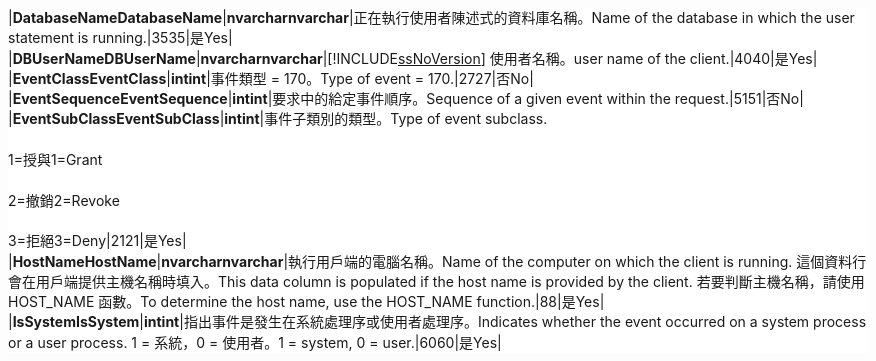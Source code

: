 |<span data-ttu-id="1c1e3-129">**DatabaseName**</span><span class="sxs-lookup"><span data-stu-id="1c1e3-129">**DatabaseName**</span></span>|<span data-ttu-id="1c1e3-130">**nvarchar**</span><span class="sxs-lookup"><span data-stu-id="1c1e3-130">**nvarchar**</span></span>|<span data-ttu-id="1c1e3-131">正在執行使用者陳述式的資料庫名稱。</span><span class="sxs-lookup"><span data-stu-id="1c1e3-131">Name of the database in which the user statement is running.</span></span>|<span data-ttu-id="1c1e3-132">35</span><span class="sxs-lookup"><span data-stu-id="1c1e3-132">35</span></span>|<span data-ttu-id="1c1e3-133">是</span><span class="sxs-lookup"><span data-stu-id="1c1e3-133">Yes</span></span>|  
|<span data-ttu-id="1c1e3-134">**DBUserName**</span><span class="sxs-lookup"><span data-stu-id="1c1e3-134">**DBUserName**</span></span>|<span data-ttu-id="1c1e3-135">**nvarchar**</span><span class="sxs-lookup"><span data-stu-id="1c1e3-135">**nvarchar**</span></span>|[!INCLUDE[ssNoVersion](../../includes/ssnoversion-md.md)] <span data-ttu-id="1c1e3-136">使用者名稱。</span><span class="sxs-lookup"><span data-stu-id="1c1e3-136">user name of the client.</span></span>|<span data-ttu-id="1c1e3-137">40</span><span class="sxs-lookup"><span data-stu-id="1c1e3-137">40</span></span>|<span data-ttu-id="1c1e3-138">是</span><span class="sxs-lookup"><span data-stu-id="1c1e3-138">Yes</span></span>|  
|<span data-ttu-id="1c1e3-139">**EventClass**</span><span class="sxs-lookup"><span data-stu-id="1c1e3-139">**EventClass**</span></span>|<span data-ttu-id="1c1e3-140">**int**</span><span class="sxs-lookup"><span data-stu-id="1c1e3-140">**int**</span></span>|<span data-ttu-id="1c1e3-141">事件類型 = 170。</span><span class="sxs-lookup"><span data-stu-id="1c1e3-141">Type of event = 170.</span></span>|<span data-ttu-id="1c1e3-142">27</span><span class="sxs-lookup"><span data-stu-id="1c1e3-142">27</span></span>|<span data-ttu-id="1c1e3-143">否</span><span class="sxs-lookup"><span data-stu-id="1c1e3-143">No</span></span>|  
|<span data-ttu-id="1c1e3-144">**EventSequence**</span><span class="sxs-lookup"><span data-stu-id="1c1e3-144">**EventSequence**</span></span>|<span data-ttu-id="1c1e3-145">**int**</span><span class="sxs-lookup"><span data-stu-id="1c1e3-145">**int**</span></span>|<span data-ttu-id="1c1e3-146">要求中的給定事件順序。</span><span class="sxs-lookup"><span data-stu-id="1c1e3-146">Sequence of a given event within the request.</span></span>|<span data-ttu-id="1c1e3-147">51</span><span class="sxs-lookup"><span data-stu-id="1c1e3-147">51</span></span>|<span data-ttu-id="1c1e3-148">否</span><span class="sxs-lookup"><span data-stu-id="1c1e3-148">No</span></span>|  
|<span data-ttu-id="1c1e3-149">**EventSubClass**</span><span class="sxs-lookup"><span data-stu-id="1c1e3-149">**EventSubClass**</span></span>|<span data-ttu-id="1c1e3-150">**int**</span><span class="sxs-lookup"><span data-stu-id="1c1e3-150">**int**</span></span>|<span data-ttu-id="1c1e3-151">事件子類別的類型。</span><span class="sxs-lookup"><span data-stu-id="1c1e3-151">Type of event subclass.</span></span><br /><br /> <span data-ttu-id="1c1e3-152">1=授與</span><span class="sxs-lookup"><span data-stu-id="1c1e3-152">1=Grant</span></span><br /><br /> <span data-ttu-id="1c1e3-153">2=撤銷</span><span class="sxs-lookup"><span data-stu-id="1c1e3-153">2=Revoke</span></span><br /><br /> <span data-ttu-id="1c1e3-154">3=拒絕</span><span class="sxs-lookup"><span data-stu-id="1c1e3-154">3=Deny</span></span>|<span data-ttu-id="1c1e3-155">21</span><span class="sxs-lookup"><span data-stu-id="1c1e3-155">21</span></span>|<span data-ttu-id="1c1e3-156">是</span><span class="sxs-lookup"><span data-stu-id="1c1e3-156">Yes</span></span>|  
|<span data-ttu-id="1c1e3-157">**HostName**</span><span class="sxs-lookup"><span data-stu-id="1c1e3-157">**HostName**</span></span>|<span data-ttu-id="1c1e3-158">**nvarchar**</span><span class="sxs-lookup"><span data-stu-id="1c1e3-158">**nvarchar**</span></span>|<span data-ttu-id="1c1e3-159">執行用戶端的電腦名稱。</span><span class="sxs-lookup"><span data-stu-id="1c1e3-159">Name of the computer on which the client is running.</span></span> <span data-ttu-id="1c1e3-160">這個資料行會在用戶端提供主機名稱時填入。</span><span class="sxs-lookup"><span data-stu-id="1c1e3-160">This data column is populated if the host name is provided by the client.</span></span> <span data-ttu-id="1c1e3-161">若要判斷主機名稱，請使用 HOST_NAME 函數。</span><span class="sxs-lookup"><span data-stu-id="1c1e3-161">To determine the host name, use the HOST_NAME function.</span></span>|<span data-ttu-id="1c1e3-162">8</span><span class="sxs-lookup"><span data-stu-id="1c1e3-162">8</span></span>|<span data-ttu-id="1c1e3-163">是</span><span class="sxs-lookup"><span data-stu-id="1c1e3-163">Yes</span></span>|  
|<span data-ttu-id="1c1e3-164">**IsSystem**</span><span class="sxs-lookup"><span data-stu-id="1c1e3-164">**IsSystem**</span></span>|<span data-ttu-id="1c1e3-165">**int**</span><span class="sxs-lookup"><span data-stu-id="1c1e3-165">**int**</span></span>|<span data-ttu-id="1c1e3-166">指出事件是發生在系統處理序或使用者處理序。</span><span class="sxs-lookup"><span data-stu-id="1c1e3-166">Indicates whether the event occurred on a system process or a user process.</span></span> <span data-ttu-id="1c1e3-167">1 = 系統，0 = 使用者。</span><span class="sxs-lookup"><span data-stu-id="1c1e3-167">1 = system, 0 = user.</span></span>|<span data-ttu-id="1c1e3-168">60</span><span class="sxs-lookup"><span data-stu-id="1c1e3-168">60</span></span>|<span data-ttu-id="1c1e3-169">是</span><span class="sxs-lookup"><span data-stu-id="1c1e3-169">Yes</span></span>|  